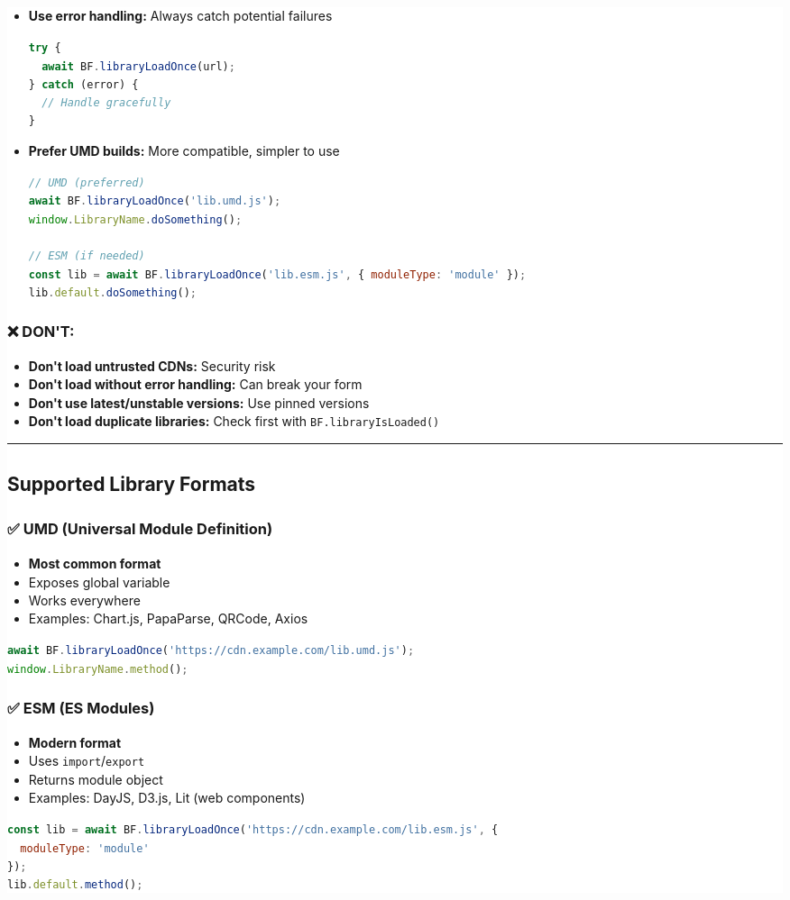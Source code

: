 - **Use error handling:** Always catch potential failures
  ```javascript
  try {
    await BF.libraryLoadOnce(url);
  } catch (error) {
    // Handle gracefully
  }
  ```

- **Prefer UMD builds:** More compatible, simpler to use
  ```javascript
  // UMD (preferred)
  await BF.libraryLoadOnce('lib.umd.js');
  window.LibraryName.doSomething();
  
  // ESM (if needed)
  const lib = await BF.libraryLoadOnce('lib.esm.js', { moduleType: 'module' });
  lib.default.doSomething();
  ```

### ❌ DON'T:

- **Don't load untrusted CDNs:** Security risk
- **Don't load without error handling:** Can break your form
- **Don't use latest/unstable versions:** Use pinned versions
- **Don't load duplicate libraries:** Check first with `BF.libraryIsLoaded()`

---

## Supported Library Formats

### ✅ UMD (Universal Module Definition)
- **Most common format**
- Exposes global variable
- Works everywhere
- Examples: Chart.js, PapaParse, QRCode, Axios

```javascript
await BF.libraryLoadOnce('https://cdn.example.com/lib.umd.js');
window.LibraryName.method();
```

### ✅ ESM (ES Modules)
- **Modern format**
- Uses `import`/`export`
- Returns module object
- Examples: DayJS, D3.js, Lit (web components)

```javascript
const lib = await BF.libraryLoadOnce('https://cdn.example.com/lib.esm.js', {
  moduleType: 'module'
});
lib.default.method();
```

